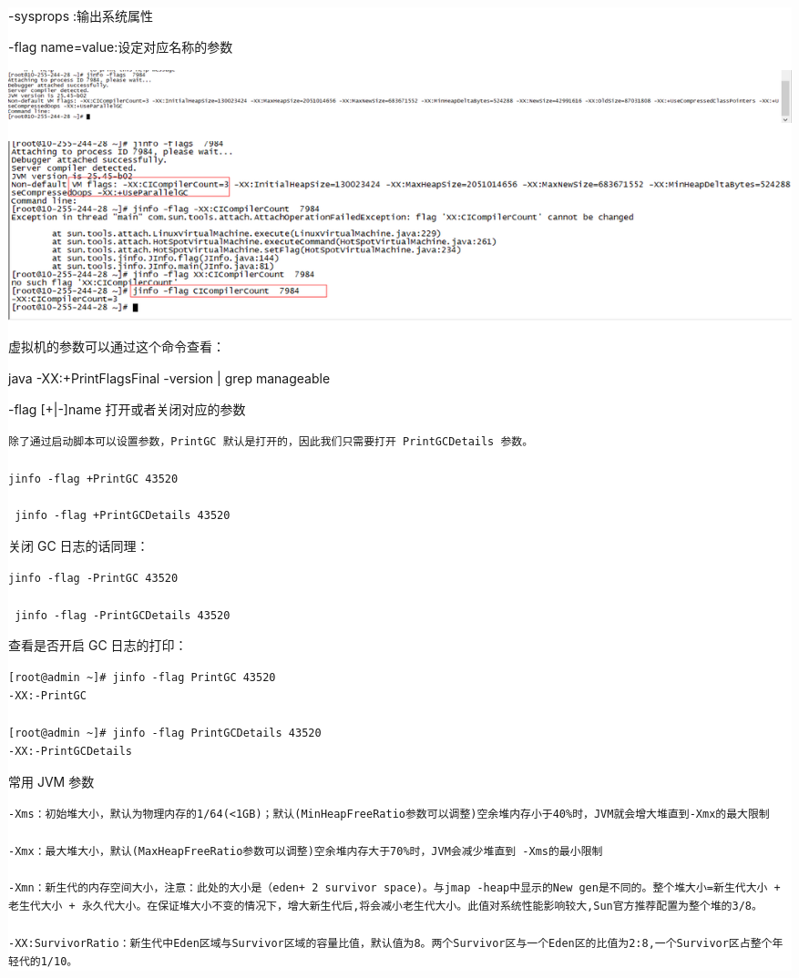 -sysprops :输出系统属性

-flag name=value:设定对应名称的参数

![image-20200520011230191](性能工具.assets/image-20200520011230191.png)

![image-20200520011443570](性能工具.assets/image-20200520011443570.png)

虚拟机的参数可以通过这个命令查看：

java -XX:+PrintFlagsFinal -version | grep manageable

-flag  [+|-]name  打开或者关闭对应的参数 

```
除了通过启动脚本可以设置参数，PrintGC 默认是打开的，因此我们只需要打开 PrintGCDetails 参数。	

jinfo -flag +PrintGC 43520

 jinfo -flag +PrintGCDetails 43520
```



关闭 GC 日志的话同理：

```
jinfo -flag -PrintGC 43520

 jinfo -flag -PrintGCDetails 43520
```

查看是否开启 GC 日志的打印：

```
[root@admin ~]# jinfo -flag PrintGC 43520
-XX:-PrintGC

[root@admin ~]# jinfo -flag PrintGCDetails 43520
-XX:-PrintGCDetails
```

常用 JVM 参数

```
-Xms：初始堆大小，默认为物理内存的1/64(<1GB)；默认(MinHeapFreeRatio参数可以调整)空余堆内存小于40%时，JVM就会增大堆直到-Xmx的最大限制

-Xmx：最大堆大小，默认(MaxHeapFreeRatio参数可以调整)空余堆内存大于70%时，JVM会减少堆直到 -Xms的最小限制

-Xmn：新生代的内存空间大小，注意：此处的大小是（eden+ 2 survivor space)。与jmap -heap中显示的New gen是不同的。整个堆大小=新生代大小 + 老生代大小 + 永久代大小。在保证堆大小不变的情况下，增大新生代后,将会减小老生代大小。此值对系统性能影响较大,Sun官方推荐配置为整个堆的3/8。

-XX:SurvivorRatio：新生代中Eden区域与Survivor区域的容量比值，默认值为8。两个Survivor区与一个Eden区的比值为2:8,一个Survivor区占整个年轻代的1/10。

```
